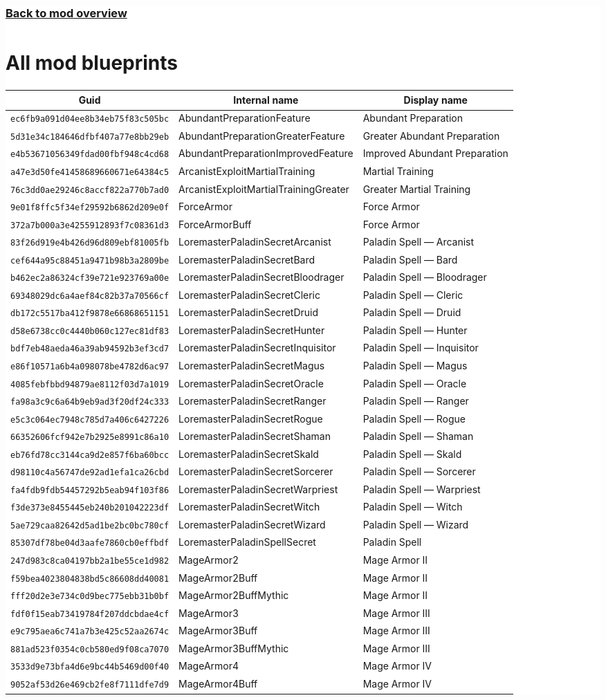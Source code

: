 ### [Back to mod overview](./README.md)

# All mod blueprints

| Guid | Internal name | Display name |
| --- | --- | --- |
| `ec6fb9a091d04ee8b34eb75f83c505bc` | AbundantPreparationFeature | Abundant Preparation |
| `5d31e34c184646dfbf407a77e8bb29eb` | AbundantPreparationGreaterFeature | Greater Abundant Preparation |
| `e4b53671056349fdad00fbf948c4cd68` | AbundantPreparationImprovedFeature | Improved Abundant Preparation |
| `a47e3d50fe41458689660671e64384c5` | ArcanistExploitMartialTraining | Martial Training |
| `76c3dd0ae29246c8accf822a770b7ad0` | ArcanistExploitMartialTrainingGreater | Greater Martial Training |
| `9e01f8ffc5f34ef29592b6862d209e0f` | ForceArmor | Force Armor |
| `372a7b000a3e4255912893f7c08361d3` | ForceArmorBuff | Force Armor |
| `83f26d919e4b426d96d809ebf81005fb` | LoremasterPaladinSecretArcanist | Paladin Spell — Arcanist |
| `cef644a95c88451a9471b98b3a2809be` | LoremasterPaladinSecretBard | Paladin Spell — Bard |
| `b462ec2a86324cf39e721e923769a00e` | LoremasterPaladinSecretBloodrager | Paladin Spell — Bloodrager |
| `69348029dc6a4aef84c82b37a70566cf` | LoremasterPaladinSecretCleric | Paladin Spell — Cleric |
| `db172c5517ba412f9878e66868651151` | LoremasterPaladinSecretDruid | Paladin Spell — Druid |
| `d58e6738cc0c4440b060c127ec81df83` | LoremasterPaladinSecretHunter | Paladin Spell — Hunter |
| `bdf7eb48aeda46a39ab94592b3ef3cd7` | LoremasterPaladinSecretInquisitor | Paladin Spell — Inquisitor |
| `e86f10571a6b4a098078be4782d6ac97` | LoremasterPaladinSecretMagus | Paladin Spell — Magus |
| `4085febfbbd94879ae8112f03d7a1019` | LoremasterPaladinSecretOracle | Paladin Spell — Oracle |
| `fa98a3c9c6a64b9eb9ad3f20df24c333` | LoremasterPaladinSecretRanger | Paladin Spell — Ranger |
| `e5c3c064ec7948c785d7a406c6427226` | LoremasterPaladinSecretRogue | Paladin Spell — Rogue |
| `66352606fcf942e7b2925e8991c86a10` | LoremasterPaladinSecretShaman | Paladin Spell — Shaman |
| `eb76fd78cc3144ca9d2e857f6ba60bcc` | LoremasterPaladinSecretSkald | Paladin Spell — Skald |
| `d98110c4a56747de92ad1efa1ca26cbd` | LoremasterPaladinSecretSorcerer | Paladin Spell — Sorcerer |
| `fa4fdb9fdb54457292b5eab94f103f86` | LoremasterPaladinSecretWarpriest | Paladin Spell — Warpriest |
| `f3de373e8455445eb240b201042223df` | LoremasterPaladinSecretWitch | Paladin Spell — Witch |
| `5ae729caa82642d5ad1be2bc0bc780cf` | LoremasterPaladinSecretWizard | Paladin Spell — Wizard |
| `85307df78be04d3aafe7860cb0effbdf` | LoremasterPaladinSpellSecret | Paladin Spell |
| `247d983c8ca04197bb2a1be55ce1d982` | MageArmor2 | Mage Armor II |
| `f59bea4023804838bd5c86608dd40081` | MageArmor2Buff | Mage Armor II |
| `fff20d2e3e734c0d9bec775ebb31b0bf` | MageArmor2BuffMythic | Mage Armor II |
| `fdf0f15eab73419784f207ddcbdae4cf` | MageArmor3 | Mage Armor III |
| `e9c795aea6c741a7b3e425c52aa2674c` | MageArmor3Buff | Mage Armor III |
| `881ad523f0354c0cb580ed9f08ca7070` | MageArmor3BuffMythic | Mage Armor III |
| `3533d9e73bfa4d6e9bc44b5469d00f40` | MageArmor4 | Mage Armor IV |
| `9052af53d26e469cb2fe8f7111dfe7d9` | MageArmor4Buff | Mage Armor IV |